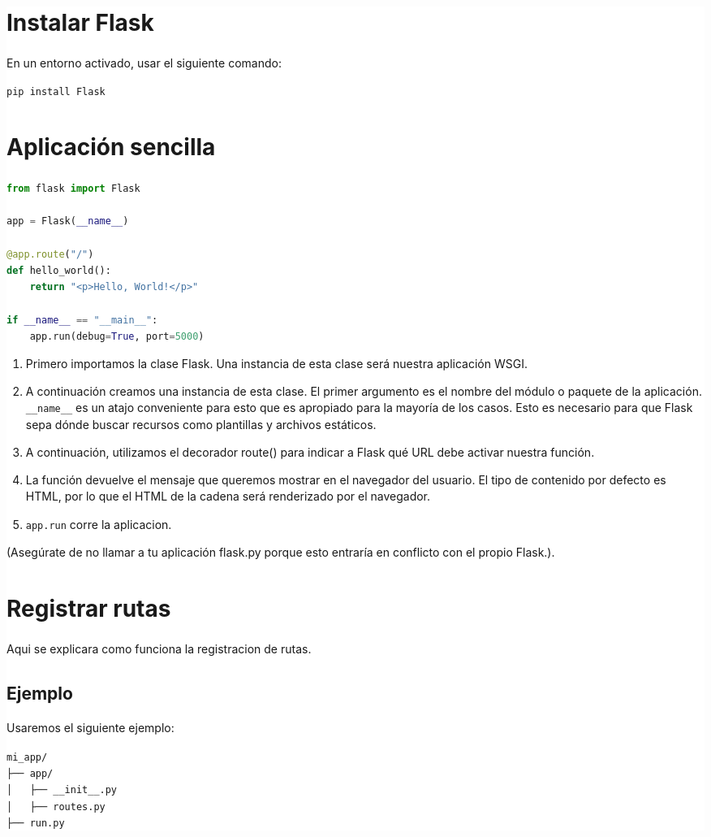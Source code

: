 # Instalar Flask

En un entorno activado, usar el siguiente comando:

```bash
pip install Flask
```

# Aplicación sencilla

```python
from flask import Flask

app = Flask(__name__)

@app.route("/")
def hello_world():
    return "<p>Hello, World!</p>"

if __name__ == "__main__":
    app.run(debug=True, port=5000)
```

1. Primero importamos la clase Flask. Una instancia de esta clase será nuestra aplicación WSGI.

2. A continuación creamos una instancia de esta clase. El primer argumento es el nombre del módulo o paquete de la aplicación. `__name__` es un atajo conveniente para esto que es apropiado para la mayoría de los casos. Esto es necesario para que Flask sepa dónde buscar recursos como plantillas y archivos estáticos.

3. A continuación, utilizamos el decorador route() para indicar a Flask qué URL debe activar nuestra función.

4. La función devuelve el mensaje que queremos mostrar en el navegador del usuario. El tipo de contenido por defecto es HTML, por lo que el HTML de la cadena será renderizado por el navegador.

5. `app.run` corre la aplicacion.

(Asegúrate de no llamar a tu aplicación flask.py porque esto entraría en conflicto con el propio Flask.).

# Registrar rutas

Aqui se explicara como funciona la registracion de rutas.

## Ejemplo

Usaremos el siguiente ejemplo:

```bash
mi_app/
├── app/
│   ├── __init__.py
│   ├── routes.py
├── run.py
```
